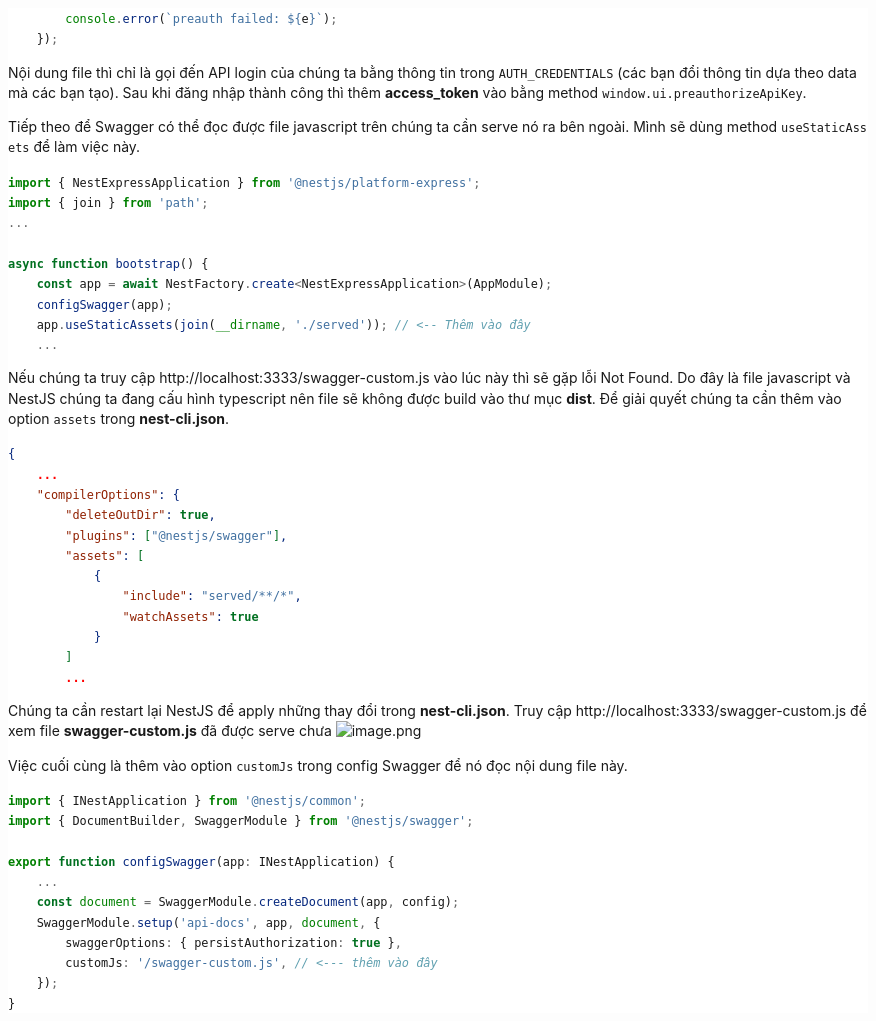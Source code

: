 ```javascript:src/served/swagger-custom.js
		console.error(`preauth failed: ${e}`);
	});
```

Nội dung file thì chỉ là gọi đến API login của chúng ta bằng thông tin trong `AUTH_CREDENTIALS` (các bạn đổi thông tin dựa theo data mà các bạn tạo). Sau khi đăng nhập thành công thì thêm **access_token** vào bằng method `window.ui.preauthorizeApiKey`.

Tiếp theo để Swagger có thể đọc được file javascript trên chúng ta cần serve nó ra bên ngoài. Mình sẽ dùng method `useStaticAssets` để làm việc này.

```typescript:main.ts
import { NestExpressApplication } from '@nestjs/platform-express';
import { join } from 'path';
...

async function bootstrap() {
	const app = await NestFactory.create<NestExpressApplication>(AppModule);
	configSwagger(app);
	app.useStaticAssets(join(__dirname, './served')); // <-- Thêm vào đây
	...
```

Nếu chúng ta truy cập http://localhost:3333/swagger-custom.js vào lúc này thì sẽ gặp lỗi Not Found. Do đây là file javascript và NestJS chúng ta đang cấu hình typescript nên file sẽ không được build vào thư mục **dist**. Để giải quyết chúng ta cần thêm vào option `assets` trong **nest-cli.json**.

```json:nest-cli.json
{
	...
	"compilerOptions": {
		"deleteOutDir": true,
		"plugins": ["@nestjs/swagger"],
		"assets": [
			{
				"include": "served/**/*",
				"watchAssets": true
			}
		]
        ...
```

Chúng ta cần restart lại NestJS để apply những thay đổi trong **nest-cli.json**. Truy cập http://localhost:3333/swagger-custom.js để xem file **swagger-custom.js** đã được serve chưa
![image.png](https://images.viblo.asia/1c69fdaa-26ea-43c0-bbb2-93bcf376a885.png)

Việc cuối cùng là thêm vào option `customJs` trong config Swagger để nó đọc nội dung file này.

```typescript:src/configs/api-docs.config.ts
import { INestApplication } from '@nestjs/common';
import { DocumentBuilder, SwaggerModule } from '@nestjs/swagger';

export function configSwagger(app: INestApplication) {
	...
    const document = SwaggerModule.createDocument(app, config);
	SwaggerModule.setup('api-docs', app, document, {
		swaggerOptions: { persistAuthorization: true },
        customJs: '/swagger-custom.js', // <--- thêm vào đây
	});
}
```
